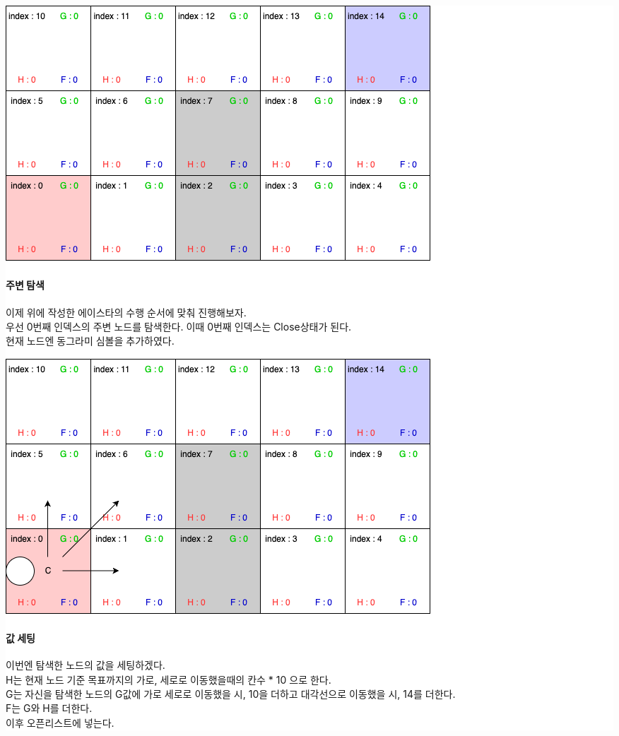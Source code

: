 ![Astar_3 image](/assets/images/study/gameAI/Astar/Astar_ex3.png)

#### 주변 탐색

이제 위에 작성한 에이스타의 수행 순서에 맞춰 진행해보자.  
우선 0번째 인덱스의 주변 노드를 탐색한다. 이때 0번째 인덱스는 Close상태가 된다.  
현재 노드엔 동그라미 심볼을 추가하였다.

![Astar_4 image](/assets/images/study/gameAI/Astar/Astar_ex4.png)

#### 값 세팅

이번엔 탐색한 노드의 값을 세팅하겠다.  
H는 현재 노드 기준 목표까지의 가로, 세로로 이동했을때의 칸수 * 10 으로 한다.  
G는 자신을 탐색한 노드의 G값에 가로 세로로 이동했을 시, 10을 더하고 대각선으로 이동했을 시, 14를 더한다.  
F는 G와 H를 더한다.  
이후 오픈리스트에 넣는다.
